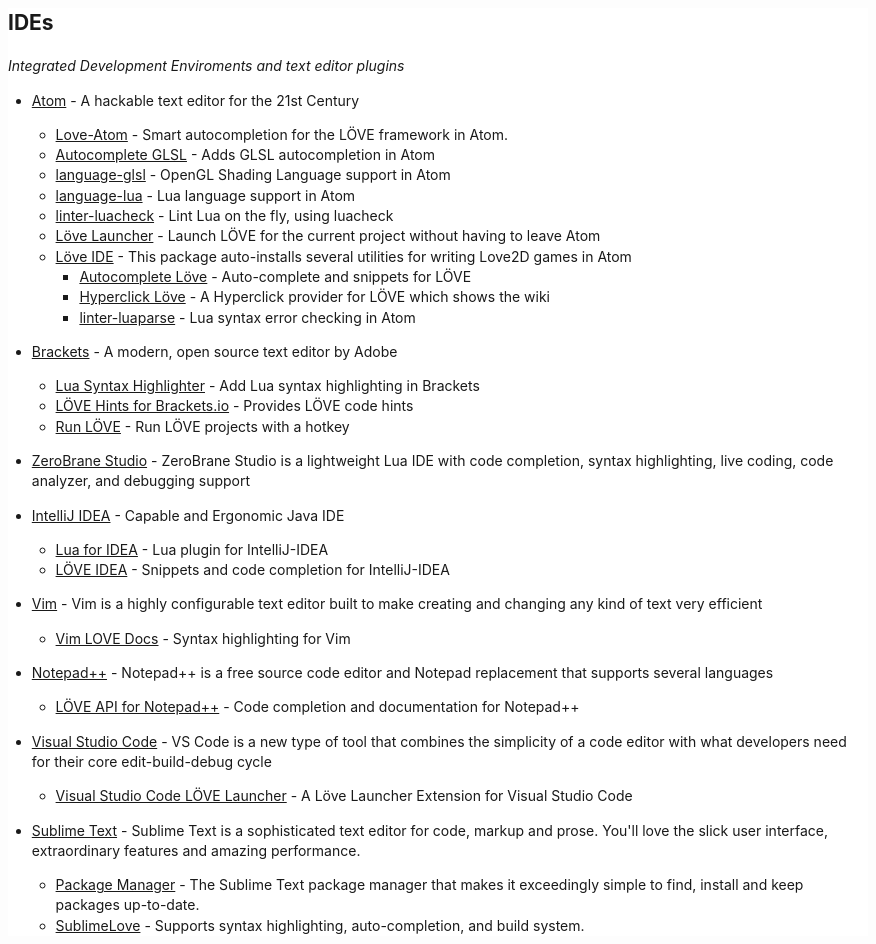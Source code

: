 ## IDEs
*Integrated Development Enviroments and text editor plugins*

* [Atom](https://atom.io/) - A hackable text editor for the 21st Century
	* [Love-Atom](https://atom.io/packages/love-atom) - Smart autocompletion for the LÖVE framework in Atom.
	* [Autocomplete GLSL](https://atom.io/packages/autocomplete-glsl) - Adds GLSL autocompletion in Atom
	* [language-glsl](https://atom.io/packages/language-glsl) - OpenGL Shading Language support in Atom
	* [language-lua](https://atom.io/packages/language-lua) - Lua language support in Atom
	* [linter-luacheck](https://github.com/AtomLinter/linter-luacheck) - Lint Lua on the fly, using luacheck
	* [Löve Launcher](https://atom.io/packages/love-launcher) - Launch LÖVE for the current project without having to leave Atom
	* [Löve IDE](https://atom.io/packages/love-ide) - This package auto-installs several utilities for writing Love2D games in Atom
		* [Autocomplete Löve](https://atom.io/packages/autocomplete-love) - Auto-complete and snippets for LÖVE
		* [Hyperclick Löve](https://atom.io/packages/hyperclick-love) - A Hyperclick provider for LÖVE which shows the wiki	
		* [linter-luaparse](https://atom.io/packages/linter-luaparse) - Lua syntax error checking in Atom
* [Brackets](http://brackets.io/) - A modern, open source text editor by Adobe
	* [Lua Syntax Highlighter](https://github.com/ForbesLindesay/brackets-language-extensions) - Add Lua syntax highlighting in Brackets
	* [LÖVE Hints for Brackets.io](https://gitlab.com/sdonalcreative/brackets-love-hints/) - Provides LÖVE code hints
	* [Run LÖVE](https://github.com/instilledbee/run-love2d) - Run LÖVE projects with a hotkey
* [ZeroBrane Studio](https://studio.zerobrane.com/) - ZeroBrane Studio is a lightweight Lua IDE with code completion, syntax highlighting, live coding, code analyzer, and debugging support
* [IntelliJ IDEA](https://www.jetbrains.com/idea/) - Capable and Ergonomic Java IDE
	* [Lua for IDEA](https://bitbucket.org/sylvanaar2/lua-for-idea/wiki/Home) - Lua plugin for IntelliJ-IDEA
	* [LÖVE IDEA](https://github.com/rm-code/love-IDEA-plugin) - Snippets and code completion for IntelliJ-IDEA
* [Vim](http://www.vim.org) - Vim is a highly configurable text editor built to make creating and changing any kind of text very efficient
	* [Vim LOVE Docs](https://github.com/davisdude/vim-love-docs) - Syntax highlighting for Vim
* [Notepad++](https://notepad-plus-plus.org/) - Notepad++ is a free source code editor and Notepad replacement that supports several languages
	* [LÖVE API for Notepad++](https://github.com/dail8859/love-api-npp) - Code completion and documentation for Notepad++
* [Visual Studio Code](https://code.visualstudio.com/) - VS Code is a new type of tool that combines the simplicity of a code editor with what developers need for their core edit-build-debug cycle
	* [Visual Studio Code LÖVE Launcher](https://marketplace.visualstudio.com/items?itemName=JanW.love-launcher) - A Löve Launcher Extension for Visual Studio Code

* [Sublime Text](https://www.sublimetext.com) - Sublime Text is a sophisticated text editor for code, markup and prose. You'll love the slick user interface, extraordinary features and amazing performance.
	* [Package Manager](https://packagecontrol.io/) - The Sublime Text package manager that makes it exceedingly simple to find, install and keep packages up-to-date. 
	* [SublimeLove](https://packagecontrol.io/packages/SublimeLove) - Supports syntax highlighting, auto-completion, and build system.
